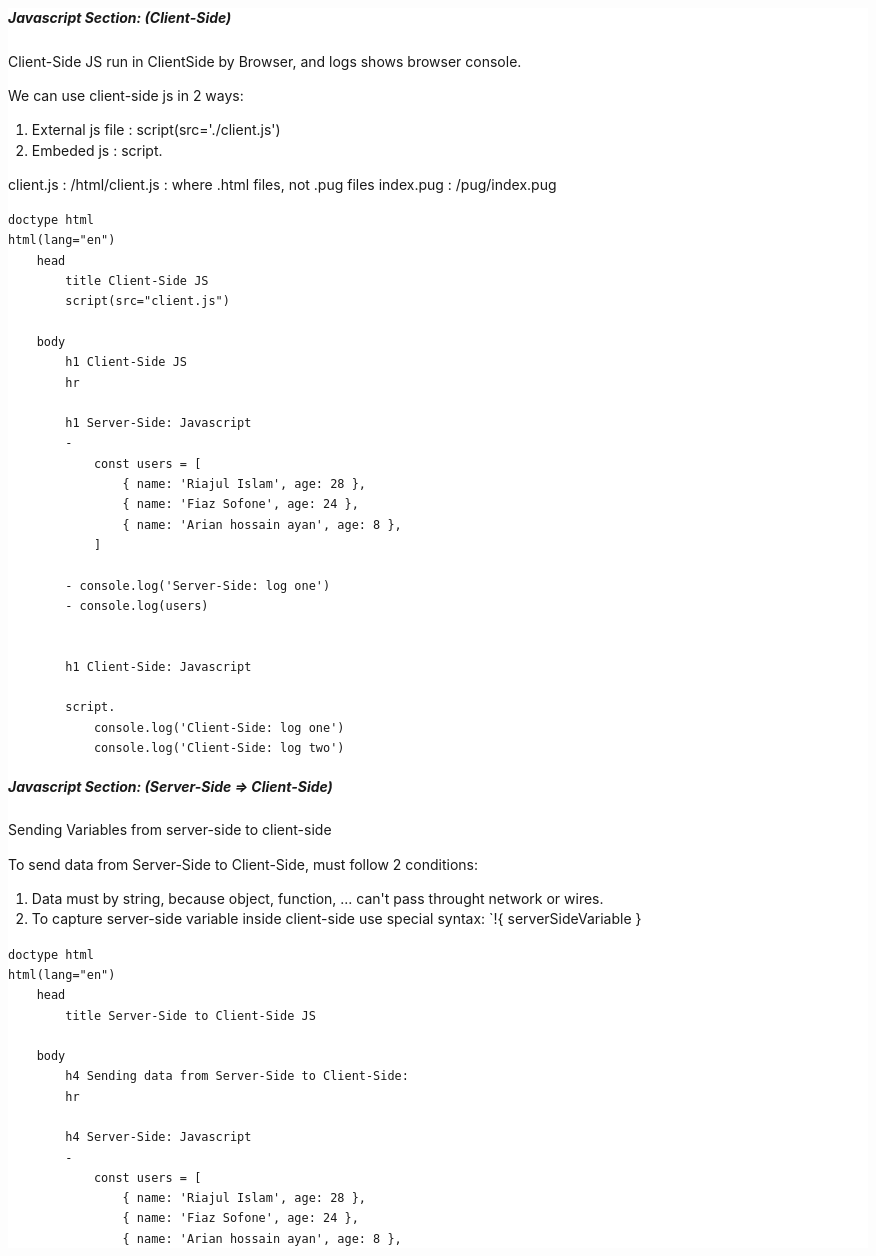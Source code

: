 
##### Javascript Section: (Client-Side) 
Client-Side JS run in ClientSide by Browser, and logs shows browser console.

We can use client-side js in 2 ways:
01. External js file    : script(src='./client.js') 
02. Embeded js          : script.

client.js              : /html/client.js : where .html files,  not .pug files
index.pug              : /pug/index.pug


```
doctype html
html(lang="en")
	head
		title Client-Side JS
		script(src="client.js") 

	body 
		h1 Client-Side JS
		hr
		
		h1 Server-Side: Javascript 
		- 
			const users = [
				{ name: 'Riajul Islam', age: 28 },
				{ name: 'Fiaz Sofone', age: 24 },
				{ name: 'Arian hossain ayan', age: 8 },
			]

		- console.log('Server-Side: log one')
		- console.log(users)


		h1 Client-Side: Javascript 

		script.
			console.log('Client-Side: log one')
			console.log('Client-Side: log two')
```



##### Javascript Section: (Server-Side => Client-Side) 
Sending Variables from server-side to client-side

To send data from Server-Side to Client-Side, must follow 2 conditions:

1. Data must by string, because object, function, ... can't pass throught network or wires.
2. To capture server-side variable inside client-side use special syntax: `!{ serverSideVariable }


```
doctype html
html(lang="en")
	head
		title Server-Side to Client-Side JS

	body 
		h4 Sending data from Server-Side to Client-Side:
		hr
		
		h4 Server-Side: Javascript 
		- 
			const users = [
				{ name: 'Riajul Islam', age: 28 },
				{ name: 'Fiaz Sofone', age: 24 },
				{ name: 'Arian hossain ayan', age: 8 },
```